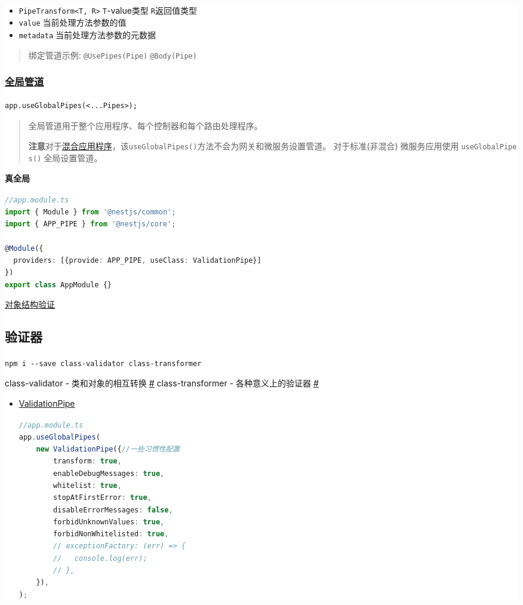 - `PipeTransform<T, R>` `T`-value类型 `R`返回值类型
- `value` 当前处理方法参数的值
- `metadata` 当前处理方法参数的元数据

> 绑定管道示例:
> `@UsePipes(Pipe)`
> `@Body(Pipe)`

### [全局管道](https://docs.nestjs.com/pipes#global-scoped-pipes)

`app.useGlobalPipes(<...Pipes>);`

> 全局管道用于整个应用程序、每个控制器和每个路由处理程序。
>
> **注意**对于[混合应用程序](https://docs.nestjs.com/faq/hybrid-application)，该`useGlobalPipes()`方法不会为网关和微服务设置管道。
> 对于标准(非混合) 微服务应用使用 `useGlobalPipes()` 全局设置管道。

**真全局**

```typescript
//app.module.ts
import { Module } from '@nestjs/common';
import { APP_PIPE } from '@nestjs/core';

@Module({
  providers: [{provide: APP_PIPE, useClass: ValidationPipe}]
})
export class AppModule {}
```

[对象结构验证](https://docs.nestjs.com/pipes#object-schema-validation)

## <a id="validator">验证器</a>

`npm i --save class-validator class-transformer`

class-validator - 类和对象的相互转换 [#](https://github.com/typestack/class-transformer#table-of-contents)
class-transformer - 各种意义上的验证器 [#](https://github.com/typestack/class-validator#validation-decorators)

- [ValidationPipe](https://docs.nestjs.com/techniques/validation#using-the-built-in-validationpipe)

  ```typescript
  //app.module.ts
  app.useGlobalPipes(
      new ValidationPipe({//一些习惯性配置
          transform: true,
          enableDebugMessages: true,
          whitelist: true,
          stopAtFirstError: true,
          disableErrorMessages: false,
          forbidUnknownValues: true,
          forbidNonWhitelisted: true,
          // exceptionFactory: (err) => {
          //   console.log(err);
          // },
      }),
  );
  ```
